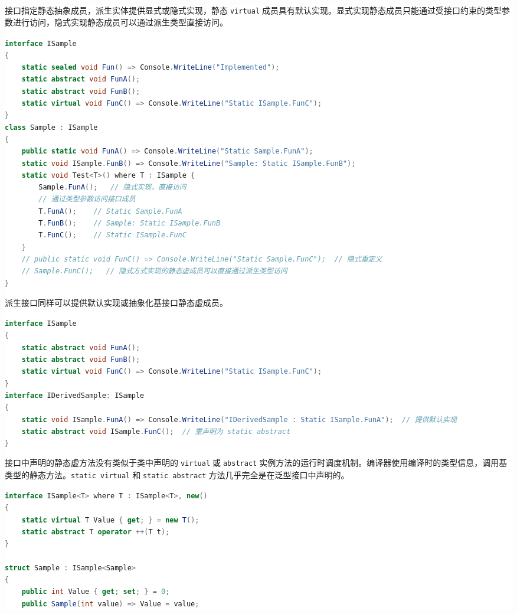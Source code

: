 接口指定静态抽象成员，派生实体提供显式或隐式实现，静态 `virtual` 成员具有默认实现。显式实现静态成员只能通过受接口约束的类型参数进行访问，隐式实现静态成员可以通过派生类型直接访问。

```csharp
interface ISample
{
    static sealed void Fun() => Console.WriteLine("Implemented");
    static abstract void FunA();
    static abstract void FunB();
    static virtual void FunC() => Console.WriteLine("Static ISample.FunC");  
}
class Sample : ISample
{
    public static void FunA() => Console.WriteLine("Static Sample.FunA");
    static void ISample.FunB() => Console.WriteLine("Sample: Static ISample.FunB");
    static void Test<T>() where T : ISample {
        Sample.FunA();   // 隐式实现，直接访问
        // 通过类型参数访问接口成员
        T.FunA();    // Static Sample.FunA
        T.FunB();    // Sample: Static ISample.FunB
        T.FunC();    // Static ISample.FunC
    }
    // public static void FunC() => Console.WriteLine("Static Sample.FunC");  // 隐式重定义
    // Sample.FunC();   // 隐式方式实现的静态虚成员可以直接通过派生类型访问
}
```

派生接口同样可以提供默认实现或抽象化基接口静态虚成员。

```csharp
interface ISample
{
    static abstract void FunA();
    static abstract void FunB();
    static virtual void FunC() => Console.WriteLine("Static ISample.FunC");
}
interface IDerivedSample: ISample
{
    static void ISample.FunA() => Console.WriteLine("IDerivedSample : Static ISample.FunA");  // 提供默认实现
    static abstract void ISample.FunC();  // 重声明为 static abstract
}
```

接口中声明的静态虚方法没有类似于类中声明的 `virtual` 或 `abstract` 实例方法的运行时调度机制。编译器使用编译时的类型信息，调用基类型的静态方法。`static virtual` 和 `static abstract` 方法几乎完全是在泛型接口中声明的。

```csharp
interface ISample<T> where T : ISample<T>, new()
{
    static virtual T Value { get; } = new T();
    static abstract T operator ++(T t);
}

struct Sample : ISample<Sample>
{
    public int Value { get; set; } = 0;
    public Sample(int value) => Value = value;

